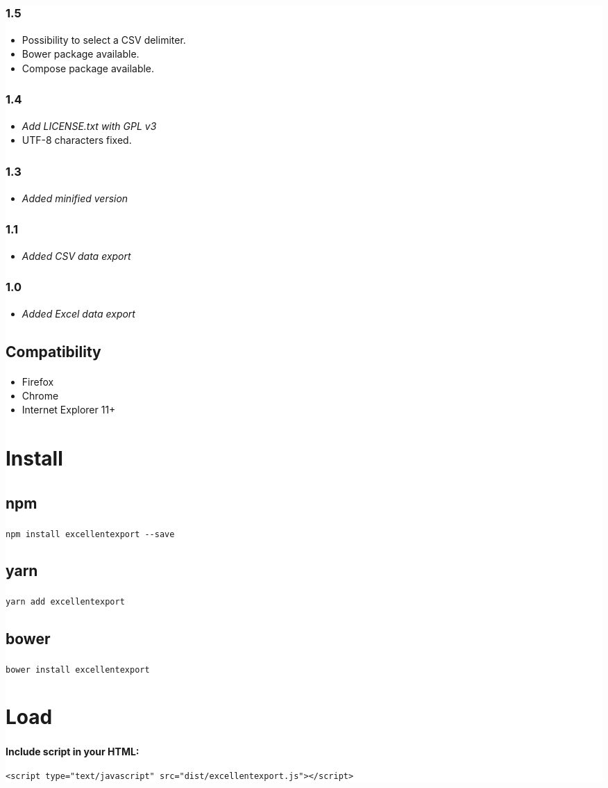 ### 1.5

* Possibility to select a CSV delimiter.
* Bower package available.
* Compose package available.

### 1.4

* _Add LICENSE.txt with GPL v3_
* UTF-8 characters fixed.

### 1.3

* _Added minified version_

### 1.1

* _Added CSV data export_

### 1.0

* _Added Excel data export_

## Compatibility

 - Firefox
 - Chrome
 - Internet Explorer 11+

# Install 

## npm

    npm install excellentexport --save

## yarn

    yarn add excellentexport

## bower

    bower install excellentexport

# Load


**Include script in your HTML:**

    <script type="text/javascript" src="dist/excellentexport.js"></script>
